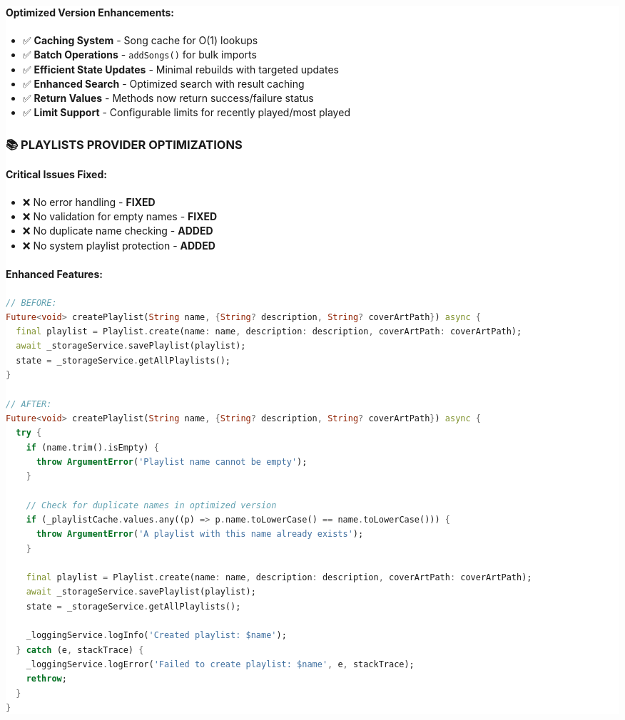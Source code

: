 #### **Optimized Version Enhancements:**
- ✅ **Caching System** - Song cache for O(1) lookups
- ✅ **Batch Operations** - `addSongs()` for bulk imports
- ✅ **Efficient State Updates** - Minimal rebuilds with targeted updates
- ✅ **Enhanced Search** - Optimized search with result caching
- ✅ **Return Values** - Methods now return success/failure status
- ✅ **Limit Support** - Configurable limits for recently played/most played

### **📚 PLAYLISTS PROVIDER OPTIMIZATIONS**

#### **Critical Issues Fixed:**
- ❌ No error handling - **FIXED**
- ❌ No validation for empty names - **FIXED**
- ❌ No duplicate name checking - **ADDED**
- ❌ No system playlist protection - **ADDED**

#### **Enhanced Features:**
```dart
// BEFORE:
Future<void> createPlaylist(String name, {String? description, String? coverArtPath}) async {
  final playlist = Playlist.create(name: name, description: description, coverArtPath: coverArtPath);
  await _storageService.savePlaylist(playlist);
  state = _storageService.getAllPlaylists();
}

// AFTER:
Future<void> createPlaylist(String name, {String? description, String? coverArtPath}) async {
  try {
    if (name.trim().isEmpty) {
      throw ArgumentError('Playlist name cannot be empty');
    }
    
    // Check for duplicate names in optimized version
    if (_playlistCache.values.any((p) => p.name.toLowerCase() == name.toLowerCase())) {
      throw ArgumentError('A playlist with this name already exists');
    }
    
    final playlist = Playlist.create(name: name, description: description, coverArtPath: coverArtPath);
    await _storageService.savePlaylist(playlist);
    state = _storageService.getAllPlaylists();
    
    _loggingService.logInfo('Created playlist: $name');
  } catch (e, stackTrace) {
    _loggingService.logError('Failed to create playlist: $name', e, stackTrace);
    rethrow;
  }
}
```
